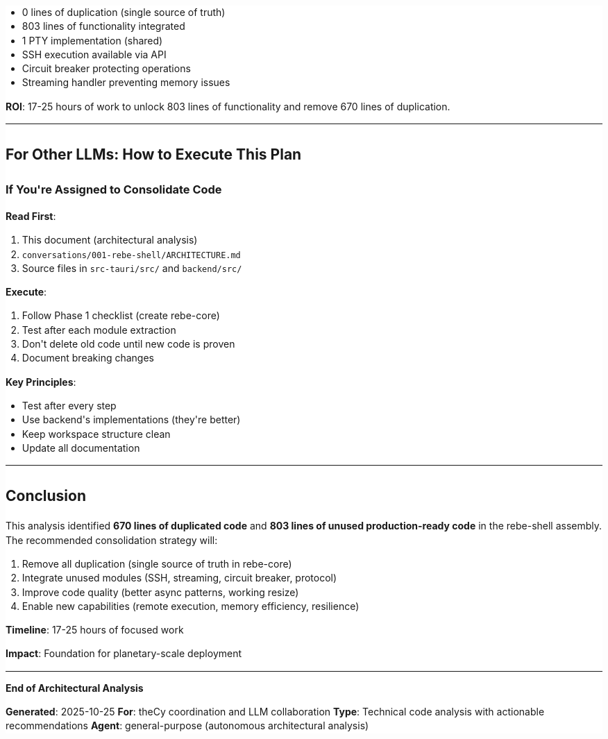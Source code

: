 - 0 lines of duplication (single source of truth)
- 803 lines of functionality integrated
- 1 PTY implementation (shared)
- SSH execution available via API
- Circuit breaker protecting operations
- Streaming handler preventing memory issues

**ROI**: 17-25 hours of work to unlock 803 lines of functionality and remove 670 lines of duplication.

---

## For Other LLMs: How to Execute This Plan

### If You're Assigned to Consolidate Code

**Read First**:
1. This document (architectural analysis)
2. `conversations/001-rebe-shell/ARCHITECTURE.md`
3. Source files in `src-tauri/src/` and `backend/src/`

**Execute**:
1. Follow Phase 1 checklist (create rebe-core)
2. Test after each module extraction
3. Don't delete old code until new code is proven
4. Document breaking changes

**Key Principles**:
- Test after every step
- Use backend's implementations (they're better)
- Keep workspace structure clean
- Update all documentation

---

## Conclusion

This analysis identified **670 lines of duplicated code** and **803 lines of unused production-ready code** in the rebe-shell assembly. The recommended consolidation strategy will:

1. Remove all duplication (single source of truth in rebe-core)
2. Integrate unused modules (SSH, streaming, circuit breaker, protocol)
3. Improve code quality (better async patterns, working resize)
4. Enable new capabilities (remote execution, memory efficiency, resilience)

**Timeline**: 17-25 hours of focused work

**Impact**: Foundation for planetary-scale deployment

---

**End of Architectural Analysis**

**Generated**: 2025-10-25
**For**: theCy coordination and LLM collaboration
**Type**: Technical code analysis with actionable recommendations
**Agent**: general-purpose (autonomous architectural analysis)
